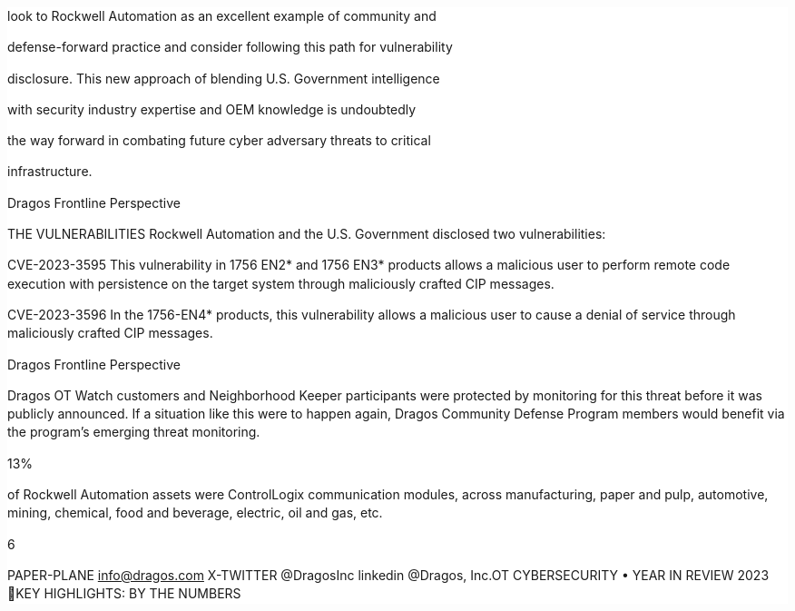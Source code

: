 look to Rockwell Automation as an excellent example of community and 

defense\-forward practice and consider following this path for vulnerability 

disclosure. This new approach of blending U.S. Government intelligence 

with security industry expertise and OEM knowledge is undoubtedly 

the way forward in combating future cyber adversary threats to critical 

infrastructure.

Dragos Frontline Perspective

THE VULNERABILITIES 
Rockwell Automation and the 
U.S. Government disclosed two 
vulnerabilities:

CVE\-2023\-3595 This vulnerability 
in 1756 EN2\* and 1756 EN3\* products 
allows a malicious user to perform 
remote code execution with 
persistence on the target system 
through maliciously crafted CIP 
messages.

CVE\-2023\-3596 In the 1756\-EN4\* 
products, this vulnerability allows a 
malicious user to cause a denial of 
service through maliciously crafted 
CIP messages.

Dragos Frontline Perspective

Dragos OT Watch customers and 
Neighborhood Keeper participants 
were protected by monitoring for this 
threat before it was publicly announced. 
If a situation like this were to happen 
again, Dragos Community Defense 
Program members would benefit 
via the program’s emerging threat 
monitoring.

13%

of Rockwell Automation assets were 
ControlLogix communication modules, 
across manufacturing, paper and pulp, 
automotive, mining, chemical, food and 
beverage, electric, oil and gas, etc.

6

PAPER\-PLANE info@dragos.com X\-TWITTER @DragosInc linkedin @Dragos, Inc.OT CYBERSECURITY • YEAR IN REVIEW 2023 
KEY HIGHLIGHTS: BY THE NUMBERS
